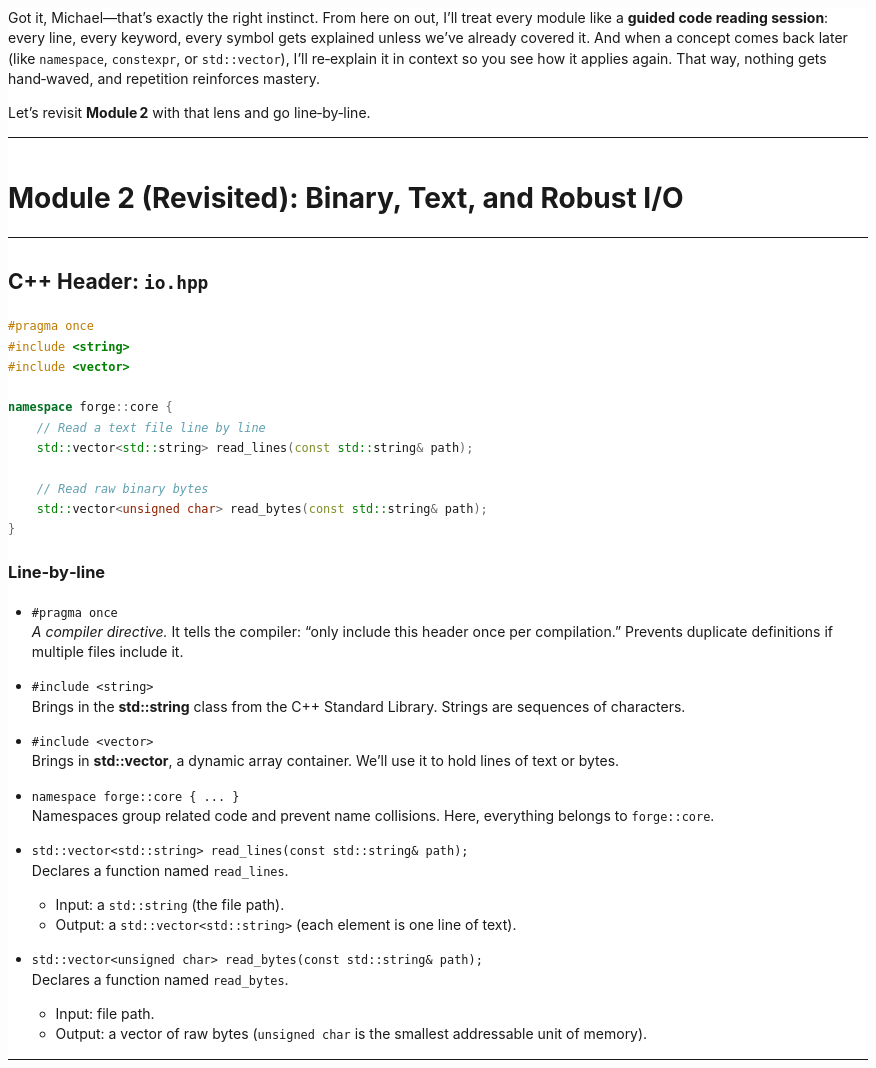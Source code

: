 Got it, Michael—that’s exactly the right instinct. From here on out, I’ll treat every module like a **guided code reading session**: every line, every keyword, every symbol gets explained unless we’ve already covered it. And when a concept comes back later (like `namespace`, `constexpr`, or `std::vector`), I’ll re‑explain it in context so you see how it applies again. That way, nothing gets hand‑waved, and repetition reinforces mastery.

Let’s revisit **Module 2** with that lens and go line‑by‑line.

---

# Module 2 (Revisited): Binary, Text, and Robust I/O

---

## C++ Header: `io.hpp`

```cpp
#pragma once
#include <string>
#include <vector>

namespace forge::core {
    // Read a text file line by line
    std::vector<std::string> read_lines(const std::string& path);

    // Read raw binary bytes
    std::vector<unsigned char> read_bytes(const std::string& path);
}
```

### Line‑by‑line

- `#pragma once`  
  _A compiler directive._ It tells the compiler: “only include this header once per compilation.” Prevents duplicate definitions if multiple files include it.

- `#include <string>`  
  Brings in the **std::string** class from the C++ Standard Library. Strings are sequences of characters.

- `#include <vector>`  
  Brings in **std::vector**, a dynamic array container. We’ll use it to hold lines of text or bytes.

- `namespace forge::core { ... }`  
  Namespaces group related code and prevent name collisions. Here, everything belongs to `forge::core`.

- `std::vector<std::string> read_lines(const std::string& path);`  
  Declares a function named `read_lines`.

  - Input: a `std::string` (the file path).
  - Output: a `std::vector<std::string>` (each element is one line of text).

- `std::vector<unsigned char> read_bytes(const std::string& path);`  
  Declares a function named `read_bytes`.
  - Input: file path.
  - Output: a vector of raw bytes (`unsigned char` is the smallest addressable unit of memory).

---